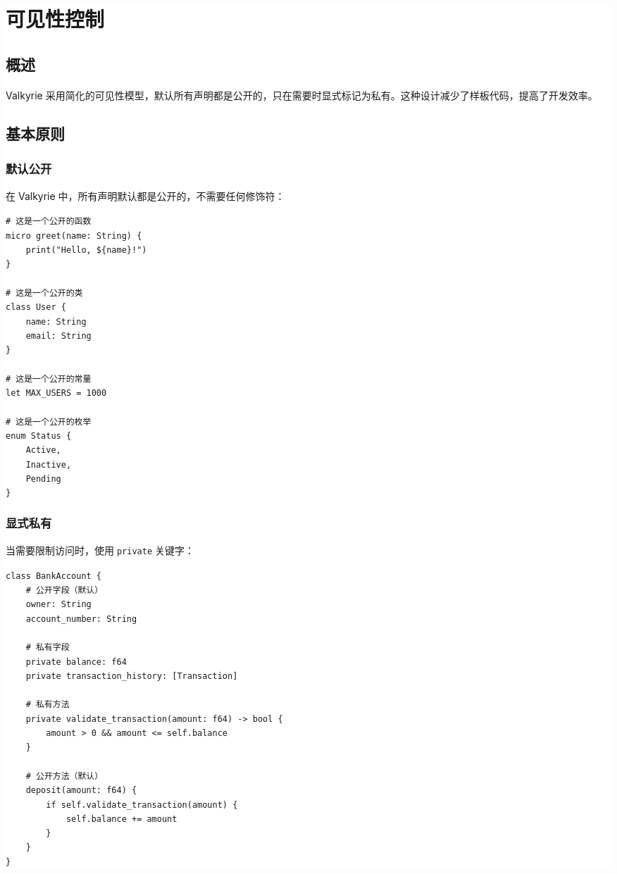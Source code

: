 # 可见性控制

## 概述

Valkyrie 采用简化的可见性模型，默认所有声明都是公开的，只在需要时显式标记为私有。这种设计减少了样板代码，提高了开发效率。

## 基本原则

### 默认公开

在 Valkyrie 中，所有声明默认都是公开的，不需要任何修饰符：

```valkyrie
# 这是一个公开的函数
micro greet(name: String) {
    print("Hello, ${name}!")
}

# 这是一个公开的类
class User {
    name: String
    email: String
}

# 这是一个公开的常量
let MAX_USERS = 1000

# 这是一个公开的枚举
enum Status {
    Active,
    Inactive,
    Pending
}
```

### 显式私有

当需要限制访问时，使用 `private` 关键字：

```valkyrie
class BankAccount {
    # 公开字段（默认）
    owner: String
    account_number: String
    
    # 私有字段
    private balance: f64
    private transaction_history: [Transaction]
    
    # 私有方法
    private validate_transaction(amount: f64) -> bool {
        amount > 0 && amount <= self.balance
    }
    
    # 公开方法（默认）
    deposit(amount: f64) {
        if self.validate_transaction(amount) {
            self.balance += amount
        }
    }
}
```
